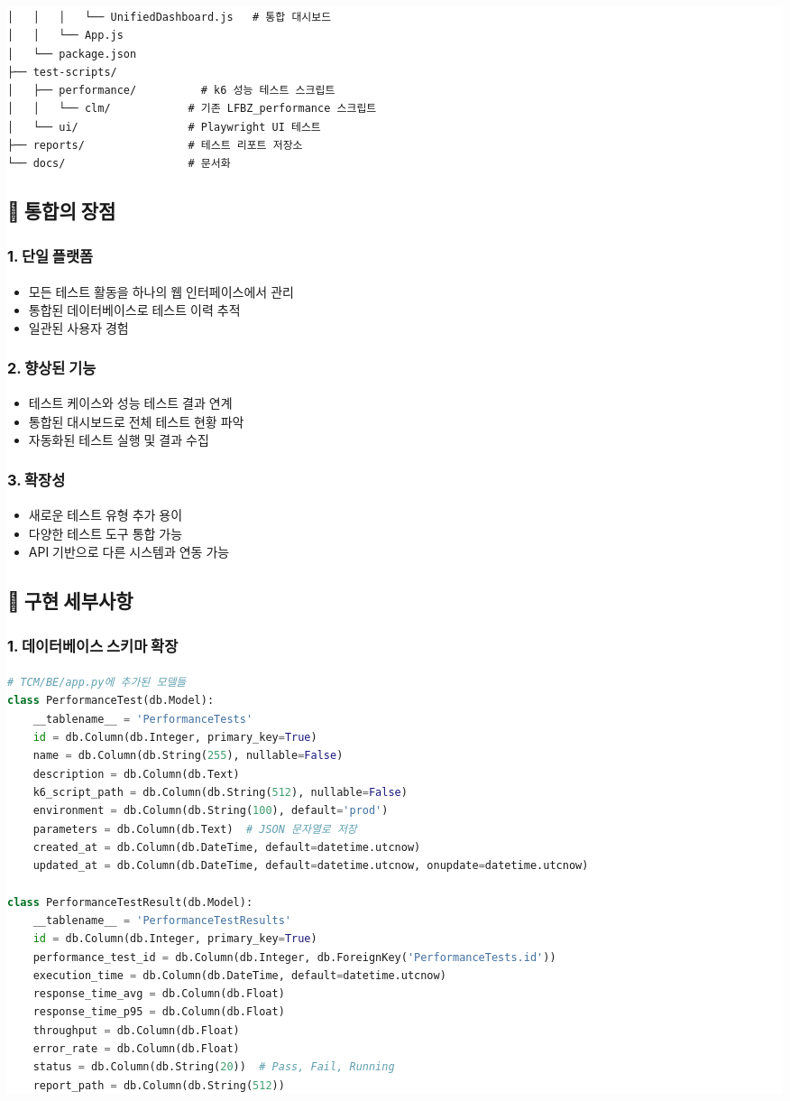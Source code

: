 ```
│   │   │   └── UnifiedDashboard.js   # 통합 대시보드
│   │   └── App.js
│   └── package.json
├── test-scripts/
│   ├── performance/          # k6 성능 테스트 스크립트
│   │   └── clm/            # 기존 LFBZ_performance 스크립트
│   └── ui/                 # Playwright UI 테스트
├── reports/                # 테스트 리포트 저장소
└── docs/                   # 문서화
```

## 🎯 통합의 장점

### 1. 단일 플랫폼
- 모든 테스트 활동을 하나의 웹 인터페이스에서 관리
- 통합된 데이터베이스로 테스트 이력 추적
- 일관된 사용자 경험

### 2. 향상된 기능
- 테스트 케이스와 성능 테스트 결과 연계
- 통합된 대시보드로 전체 테스트 현황 파악
- 자동화된 테스트 실행 및 결과 수집

### 3. 확장성
- 새로운 테스트 유형 추가 용이
- 다양한 테스트 도구 통합 가능
- API 기반으로 다른 시스템과 연동 가능

## 🔧 구현 세부사항

### 1. 데이터베이스 스키마 확장
```python
# TCM/BE/app.py에 추가된 모델들
class PerformanceTest(db.Model):
    __tablename__ = 'PerformanceTests'
    id = db.Column(db.Integer, primary_key=True)
    name = db.Column(db.String(255), nullable=False)
    description = db.Column(db.Text)
    k6_script_path = db.Column(db.String(512), nullable=False)
    environment = db.Column(db.String(100), default='prod')
    parameters = db.Column(db.Text)  # JSON 문자열로 저장
    created_at = db.Column(db.DateTime, default=datetime.utcnow)
    updated_at = db.Column(db.DateTime, default=datetime.utcnow, onupdate=datetime.utcnow)

class PerformanceTestResult(db.Model):
    __tablename__ = 'PerformanceTestResults'
    id = db.Column(db.Integer, primary_key=True)
    performance_test_id = db.Column(db.Integer, db.ForeignKey('PerformanceTests.id'))
    execution_time = db.Column(db.DateTime, default=datetime.utcnow)
    response_time_avg = db.Column(db.Float)
    response_time_p95 = db.Column(db.Float)
    throughput = db.Column(db.Float)
    error_rate = db.Column(db.Float)
    status = db.Column(db.String(20))  # Pass, Fail, Running
    report_path = db.Column(db.String(512))
```
